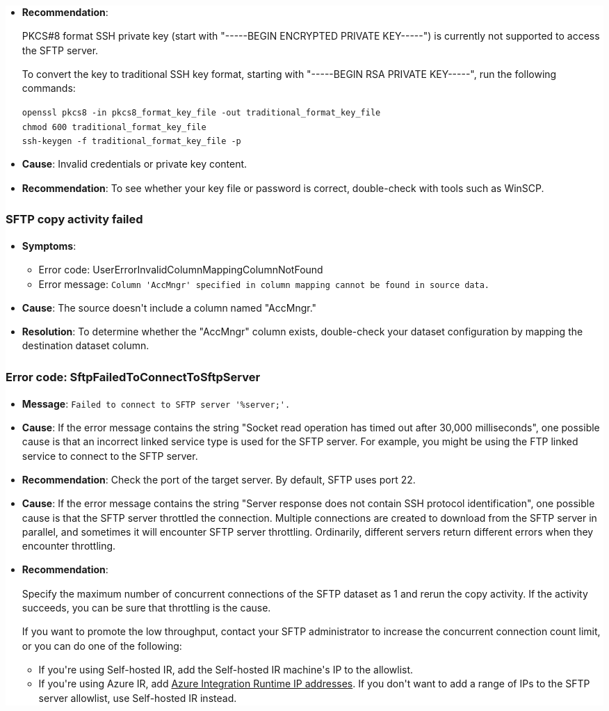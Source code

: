 - **Recommendation**:  

    PKCS#8 format SSH private key (start with "-----BEGIN ENCRYPTED PRIVATE KEY-----") is currently not supported to access the SFTP server. 

    To convert the key to traditional SSH key format, starting with "-----BEGIN RSA PRIVATE KEY-----", run the following commands:

    ```
    openssl pkcs8 -in pkcs8_format_key_file -out traditional_format_key_file
    chmod 600 traditional_format_key_file
    ssh-keygen -f traditional_format_key_file -p
    ```

- **Cause**: Invalid credentials or private key content.

- **Recommendation**:  To see whether your key file or password is correct, double-check with tools such as WinSCP.

### SFTP copy activity failed

- **Symptoms**: 
  * Error code: UserErrorInvalidColumnMappingColumnNotFound 
  * Error message: `Column 'AccMngr' specified in column mapping cannot be found in source data.`

- **Cause**: The source doesn't include a column named "AccMngr."

- **Resolution**: To determine whether the "AccMngr" column exists, double-check your dataset configuration by mapping the destination dataset column.


### Error code: SftpFailedToConnectToSftpServer

- **Message**: `Failed to connect to SFTP server '%server;'.`

- **Cause**: If the error message contains the string "Socket read operation has timed out after 30,000 milliseconds", one possible cause is that an incorrect linked service type is used for the SFTP server. For example, you might be using the FTP linked service to connect to the SFTP server.

- **Recommendation**:  Check the port of the target server. By default, SFTP uses port 22.

- **Cause**: If the error message contains the string "Server response does not contain SSH protocol identification", one possible cause is that the SFTP server throttled the connection. Multiple connections are created to download from the SFTP server in parallel, and sometimes it will encounter SFTP server throttling. Ordinarily, different servers return different errors when they encounter throttling.

- **Recommendation**:  

    Specify the maximum number of concurrent connections of the SFTP dataset as 1 and rerun the copy activity. If the activity succeeds, you can be sure that throttling is the cause.

    If you want to promote the low throughput, contact your SFTP administrator to increase the concurrent connection count limit, or you can do one of the following:

    * If you're using Self-hosted IR, add the Self-hosted IR machine's IP to the allowlist.
    * If you're using Azure IR, add [Azure Integration Runtime IP addresses](./azure-integration-runtime-ip-addresses.md). If you don't want to add a range of IPs to the SFTP server allowlist, use Self-hosted IR instead.
